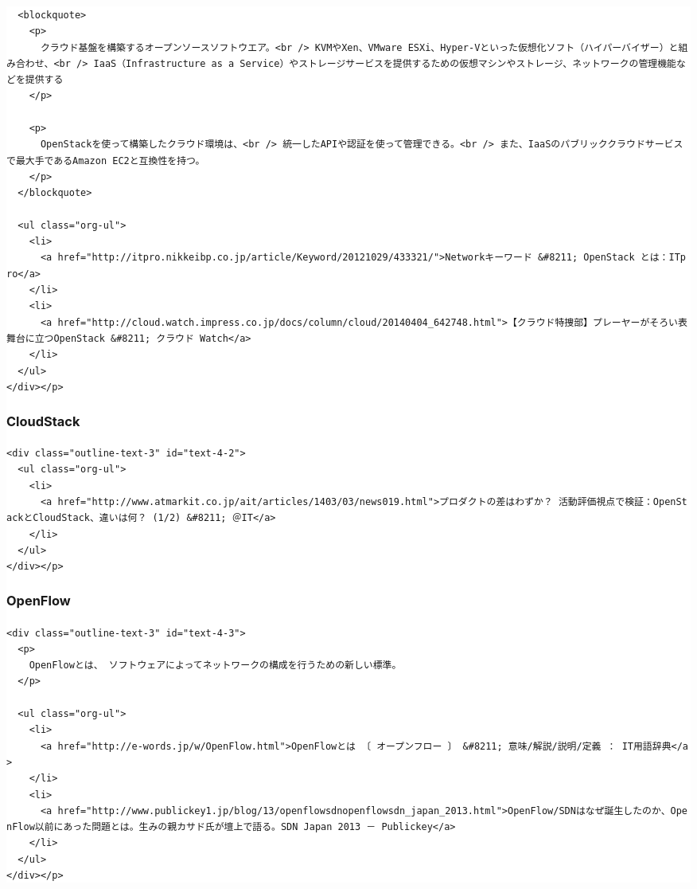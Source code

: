       <blockquote>
        <p>
          クラウド基盤を構築するオープンソースソフトウエア。<br /> KVMやXen、VMware ESXi、Hyper-Vといった仮想化ソフト（ハイパーバイザー）と組み合わせ、<br /> IaaS（Infrastructure as a Service）やストレージサービスを提供するための仮想マシンやストレージ、ネットワークの管理機能などを提供する
        </p>
        
        <p>
          OpenStackを使って構築したクラウド環境は、<br /> 統一したAPIや認証を使って管理できる。<br /> また、IaaSのパブリッククラウドサービスで最大手であるAmazon EC2と互換性を持つ。
        </p>
      </blockquote>
      
      <ul class="org-ul">
        <li>
          <a href="http://itpro.nikkeibp.co.jp/article/Keyword/20121029/433321/">Networkキーワード &#8211; OpenStack とは：ITpro</a>
        </li>
        <li>
          <a href="http://cloud.watch.impress.co.jp/docs/column/cloud/20140404_642748.html">【クラウド特捜部】プレーヤーがそろい表舞台に立つOpenStack &#8211; クラウド Watch</a>
        </li>
      </ul>
    </div></p>
  </div>
  
  <div id="outline-container-sec-4-2" class="outline-3">
    <h3 id="sec-4-2">
      CloudStack
    </h3>
    
    <div class="outline-text-3" id="text-4-2">
      <ul class="org-ul">
        <li>
          <a href="http://www.atmarkit.co.jp/ait/articles/1403/03/news019.html">プロダクトの差はわずか？ 活動評価視点で検証：OpenStackとCloudStack、違いは何？ (1/2) &#8211; ＠IT</a>
        </li>
      </ul>
    </div></p>
  </div>
  
  <div id="outline-container-sec-4-3" class="outline-3">
    <h3 id="sec-4-3">
      OpenFlow
    </h3>
    
    <div class="outline-text-3" id="text-4-3">
      <p>
        OpenFlowとは、 ソフトウェアによってネットワークの構成を行うための新しい標準。
      </p>
      
      <ul class="org-ul">
        <li>
          <a href="http://e-words.jp/w/OpenFlow.html">OpenFlowとは 〔 オープンフロー 〕 &#8211; 意味/解説/説明/定義 ： IT用語辞典</a>
        </li>
        <li>
          <a href="http://www.publickey1.jp/blog/13/openflowsdnopenflowsdn_japan_2013.html">OpenFlow/SDNはなぜ誕生したのか、OpenFlow以前にあった問題とは。生みの親カサド氏が壇上で語る。SDN Japan 2013 － Publickey</a>
        </li>
      </ul>
    </div></p>
  </div>
  